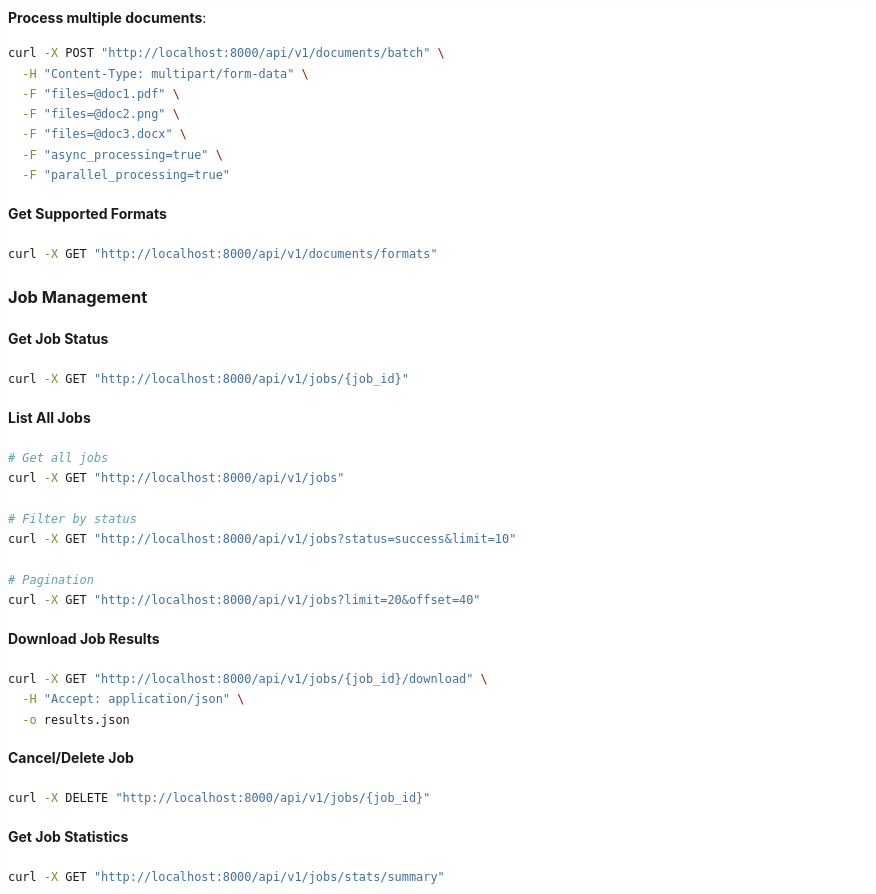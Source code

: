 **Process multiple documents**:
```bash
curl -X POST "http://localhost:8000/api/v1/documents/batch" \
  -H "Content-Type: multipart/form-data" \
  -F "files=@doc1.pdf" \
  -F "files=@doc2.png" \
  -F "files=@doc3.docx" \
  -F "async_processing=true" \
  -F "parallel_processing=true"
```

#### Get Supported Formats

```bash
curl -X GET "http://localhost:8000/api/v1/documents/formats"
```

### Job Management

#### Get Job Status

```bash
curl -X GET "http://localhost:8000/api/v1/jobs/{job_id}"
```

#### List All Jobs

```bash
# Get all jobs
curl -X GET "http://localhost:8000/api/v1/jobs"

# Filter by status
curl -X GET "http://localhost:8000/api/v1/jobs?status=success&limit=10"

# Pagination
curl -X GET "http://localhost:8000/api/v1/jobs?limit=20&offset=40"
```

#### Download Job Results

```bash
curl -X GET "http://localhost:8000/api/v1/jobs/{job_id}/download" \
  -H "Accept: application/json" \
  -o results.json
```

#### Cancel/Delete Job

```bash
curl -X DELETE "http://localhost:8000/api/v1/jobs/{job_id}"
```

#### Get Job Statistics

```bash
curl -X GET "http://localhost:8000/api/v1/jobs/stats/summary"
```
